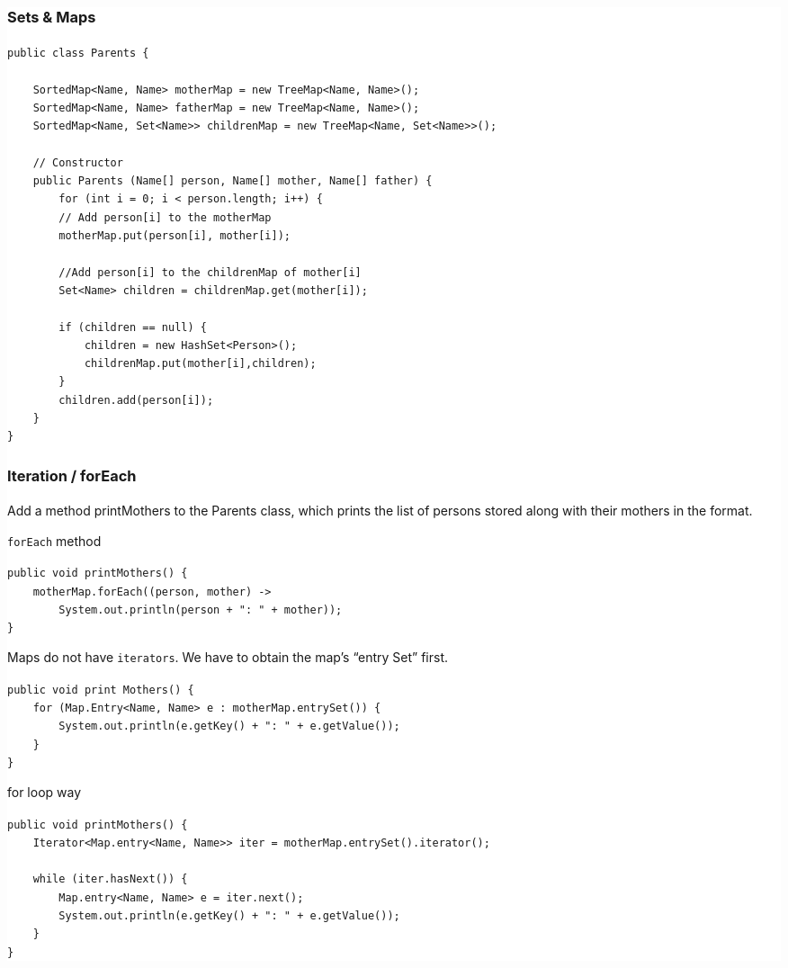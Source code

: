 ### Sets & Maps

	public class Parents {
    
    	SortedMap<Name, Name> motherMap = new TreeMap<Name, Name>();  
        SortedMap<Name, Name> fatherMap = new TreeMap<Name, Name>();   
    	SortedMap<Name, Set<Name>> childrenMap = new TreeMap<Name, Set<Name>>();

		// Constructor
    	public Parents (Name[] person, Name[] mother, Name[] father) {
       		for (int i = 0; i < person.length; i++) {
       		// Add person[i] to the motherMap
			motherMap.put(person[i], mother[i]);

       		//Add person[i] to the childrenMap of mother[i]
			Set<Name> children = childrenMap.get(mother[i]);
			
			if (children == null) {
				children = new HashSet<Person>();
				childrenMap.put(mother[i],children);
			}
			children.add(person[i]);
		}
    }


### Iteration / forEach

Add a method printMothers to the Parents class, which prints the list of persons stored along with their mothers in the format.

`forEach` method

	public void printMothers() {
		motherMap.forEach((person, mother) -> 
			System.out.println(person + ": " + mother));
	}
	
Maps do not have `iterators`. We have to obtain the map’s “entry Set” first.  
	
	public void print Mothers() {
		for (Map.Entry<Name, Name> e : motherMap.entrySet()) {
			System.out.println(e.getKey() + ": " + e.getValue()); 
		}
	}
	
for loop way

	public void printMothers() {
		Iterator<Map.entry<Name, Name>> iter = motherMap.entrySet().iterator();
		
		while (iter.hasNext()) {
			Map.entry<Name, Name> e = iter.next();
			System.out.println(e.getKey() + ": " + e.getValue());
		}
	}
	